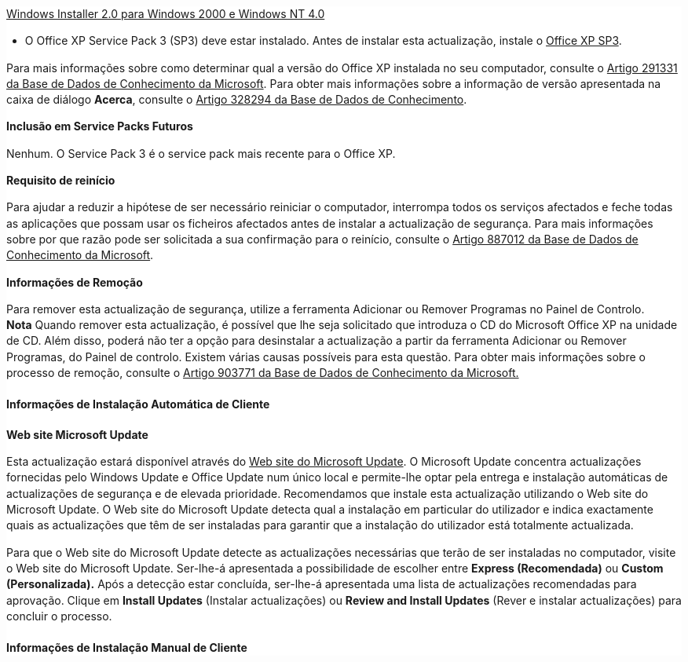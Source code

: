 [Windows Installer 2.0 para Windows 2000 e Windows NT 4.0](http://go.microsoft.com/fwlink/?linkid=33338)
  
-   O Office XP Service Pack 3 (SP3) deve estar instalado. Antes de instalar esta actualização, instale o [Office XP SP3](http://www.microsoft.com/downloads/details.aspx?familyid=85af7bfd-6f69-4289-8bd1-eb966bcdfb5e).
  
Para mais informações sobre como determinar qual a versão do Office XP instalada no seu computador, consulte o [Artigo 291331 da Base de Dados de Conhecimento da Microsoft](http://support.microsoft.com/kb/291331). Para obter mais informações sobre a informação de versão apresentada na caixa de diálogo **Acerca**, consulte o [Artigo 328294 da Base de Dados de Conhecimento](http://support.microsoft.com/kb/328294).
  
**Inclusão em Service Packs Futuros**
  
Nenhum. O Service Pack 3 é o service pack mais recente para o Office XP.
  
**Requisito de reinício**
  
Para ajudar a reduzir a hipótese de ser necessário reiniciar o computador, interrompa todos os serviços afectados e feche todas as aplicações que possam usar os ficheiros afectados antes de instalar a actualização de segurança. Para mais informações sobre por que razão pode ser solicitada a sua confirmação para o reinício, consulte o [Artigo 887012 da Base de Dados de Conhecimento da Microsoft](http://support.microsoft.com/kb/887012).
  
**Informações de Remoção**
  
Para remover esta actualização de segurança, utilize a ferramenta Adicionar ou Remover Programas no Painel de Controlo.  
**Nota** Quando remover esta actualização, é possível que lhe seja solicitado que introduza o CD do Microsoft Office XP na unidade de CD. Além disso, poderá não ter a opção para desinstalar a actualização a partir da ferramenta Adicionar ou Remover Programas, do Painel de controlo. Existem várias causas possíveis para esta questão. Para obter mais informações sobre o processo de remoção, consulte o [Artigo 903771 da Base de Dados de Conhecimento da Microsoft.](http://support.microsoft.com/kb/903771)
  
#### Informações de Instalação Automática de Cliente
  
**Web site Microsoft Update**
  
Esta actualização estará disponível através do [Web site do Microsoft Update](http://update.microsoft.com/microsoftupdate/v6/default.aspx?ln=pt-pt). O Microsoft Update concentra actualizações fornecidas pelo Windows Update e Office Update num único local e permite-lhe optar pela entrega e instalação automáticas de actualizações de segurança e de elevada prioridade. Recomendamos que instale esta actualização utilizando o Web site do Microsoft Update. O Web site do Microsoft Update detecta qual a instalação em particular do utilizador e indica exactamente quais as actualizações que têm de ser instaladas para garantir que a instalação do utilizador está totalmente actualizada.
  
Para que o Web site do Microsoft Update detecte as actualizações necessárias que terão de ser instaladas no computador, visite o Web site do Microsoft Update. Ser-lhe-á apresentada a possibilidade de escolher entre **Express (Recomendada)** ou **Custom (Personalizada).** Após a detecção estar concluída, ser-lhe-á apresentada uma lista de actualizações recomendadas para aprovação. Clique em **Install Updates** (Instalar actualizações) ou **Review and Install Updates** (Rever e instalar actualizações) para concluir o processo.
  
#### Informações de Instalação Manual de Cliente
  